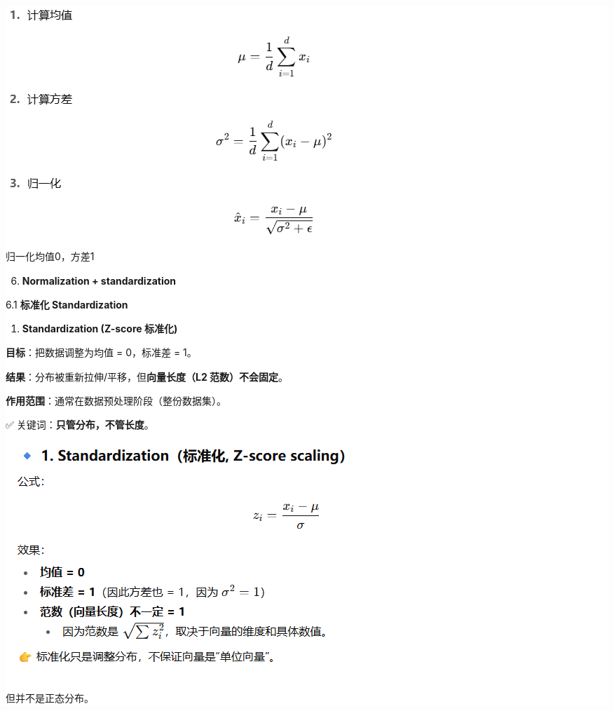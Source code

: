 ![ori_ainote](<Attachments/ori_ainote%2011.png>)

归一化均值0，方差1

6. **Normalization + standardization**

6.1 **标准化 Standardization**

1. **Standardization (Z-score 标准化)**

**目标**：把数据调整为均值 = 0，标准差 = 1。

**结果**：分布被重新拉伸/平移，但**向量长度（L2 范数）不会固定**。

**作用范围**：通常在数据预处理阶段（整份数据集）。

✅ 关键词：**只管分布，不管长度**。

![ori_ainote](<Attachments/ori_ainote%2012.png>)

但并不是正态分布。
